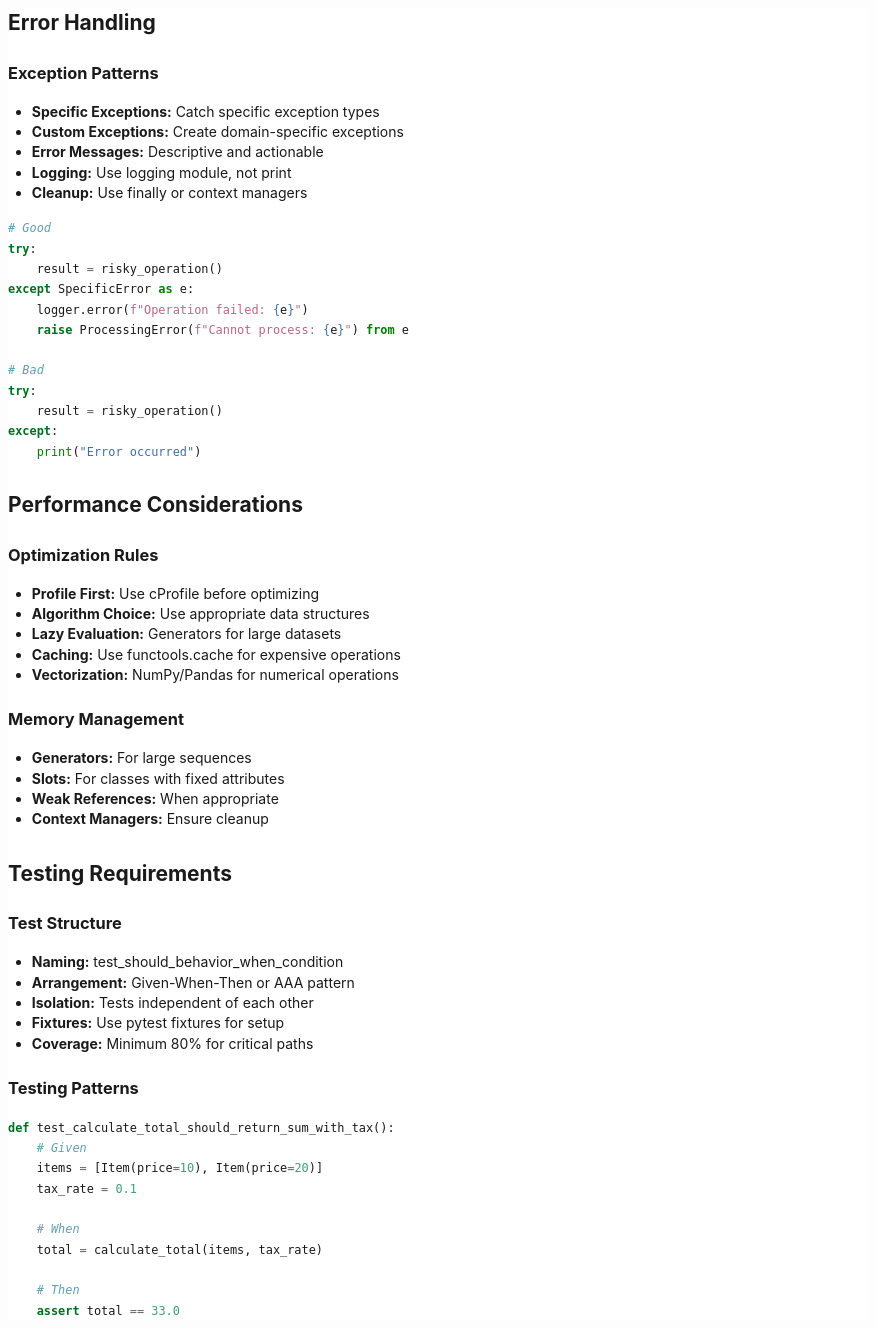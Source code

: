 ## Error Handling

### Exception Patterns
- **Specific Exceptions:** Catch specific exception types
- **Custom Exceptions:** Create domain-specific exceptions
- **Error Messages:** Descriptive and actionable
- **Logging:** Use logging module, not print
- **Cleanup:** Use finally or context managers

```python
# Good
try:
    result = risky_operation()
except SpecificError as e:
    logger.error(f"Operation failed: {e}")
    raise ProcessingError(f"Cannot process: {e}") from e

# Bad
try:
    result = risky_operation()
except:
    print("Error occurred")
```

## Performance Considerations

### Optimization Rules
- **Profile First:** Use cProfile before optimizing
- **Algorithm Choice:** Use appropriate data structures
- **Lazy Evaluation:** Generators for large datasets
- **Caching:** Use functools.cache for expensive operations
- **Vectorization:** NumPy/Pandas for numerical operations

### Memory Management
- **Generators:** For large sequences
- **Slots:** For classes with fixed attributes
- **Weak References:** When appropriate
- **Context Managers:** Ensure cleanup

## Testing Requirements

### Test Structure
- **Naming:** test_should_behavior_when_condition
- **Arrangement:** Given-When-Then or AAA pattern
- **Isolation:** Tests independent of each other
- **Fixtures:** Use pytest fixtures for setup
- **Coverage:** Minimum 80% for critical paths

### Testing Patterns
```python
def test_calculate_total_should_return_sum_with_tax():
    # Given
    items = [Item(price=10), Item(price=20)]
    tax_rate = 0.1

    # When
    total = calculate_total(items, tax_rate)

    # Then
    assert total == 33.0
```
